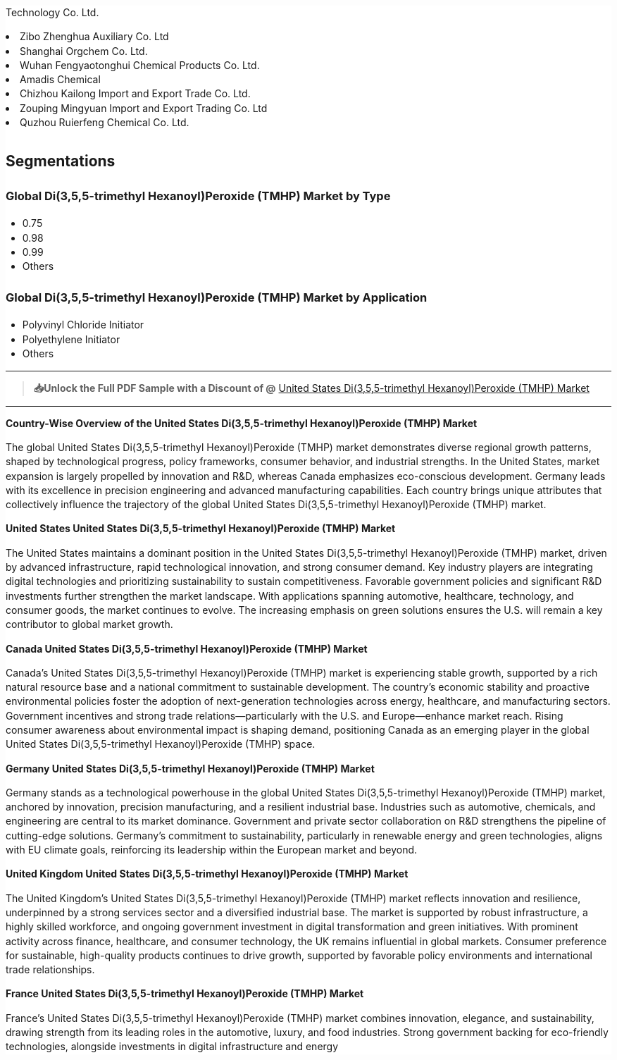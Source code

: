 Technology Co. Ltd.</li><li>Zibo Zhenghua Auxiliary Co. Ltd</li><li>Shanghai Orgchem Co. Ltd.</li><li>Wuhan Fengyaotonghui Chemical Products Co. Ltd.</li><li>Amadis Chemical</li><li>Chizhou Kailong Import and Export Trade Co. Ltd.</li><li>Zouping Mingyuan Import and Export Trading Co. Ltd</li><li>Quzhou Ruierfeng Chemical Co. Ltd.</li></ul></p><p><h2>Segmentations</h2><h3>Global Di(3,5,5-trimethyl Hexanoyl)Peroxide (TMHP) Market by Type</h3><ul><li>0.75</li><li>0.98</li><li>0.99</li><li>Others</li></ul><h3>Global Di(3,5,5-trimethyl Hexanoyl)Peroxide (TMHP) Market by Application</h3><ul><li>Polyvinyl Chloride Initiator</li><li>Polyethylene Initiator</li><li>Others</li></ul></p><hr /><blockquote><p><strong>📥Unlock the Full PDF Sample with a Discount of @</strong> <a href="https://www.marketresearchintellect.com/ask-for-discount/?rid=931201&amp;utm_source=Github-April&amp;utm_medium=016">United States Di(3,5,5-trimethyl Hexanoyl)Peroxide (TMHP) Market</a></p></blockquote><hr /><p class="" data-start="217" data-end="261"><strong data-start="217" data-end="261">Country-Wise Overview of the United States Di(3,5,5-trimethyl Hexanoyl)Peroxide (TMHP) Market</strong></p><p class="" data-start="263" data-end="774">The global United States Di(3,5,5-trimethyl Hexanoyl)Peroxide (TMHP) market demonstrates diverse regional growth patterns, shaped by technological progress, policy frameworks, consumer behavior, and industrial strengths. In the United States, market expansion is largely propelled by innovation and R&amp;D, whereas Canada emphasizes eco-conscious development. Germany leads with its excellence in precision engineering and advanced manufacturing capabilities. Each country brings unique attributes that collectively influence the trajectory of the global United States Di(3,5,5-trimethyl Hexanoyl)Peroxide (TMHP) market.</p><p class="" data-start="776" data-end="1421"><strong data-start="776" data-end="805">United States United States Di(3,5,5-trimethyl Hexanoyl)Peroxide (TMHP) Market</strong></p><p class="" data-start="776" data-end="1421">The United States maintains a dominant position in the United States Di(3,5,5-trimethyl Hexanoyl)Peroxide (TMHP) market, driven by advanced infrastructure, rapid technological innovation, and strong consumer demand. Key industry players are integrating digital technologies and prioritizing sustainability to sustain competitiveness. Favorable government policies and significant R&amp;D investments further strengthen the market landscape. With applications spanning automotive, healthcare, technology, and consumer goods, the market continues to evolve. The increasing emphasis on green solutions ensures the U.S. will remain a key contributor to global market growth.</p><p class="" data-start="1423" data-end="2019"><strong data-start="1423" data-end="1445">Canada United States Di(3,5,5-trimethyl Hexanoyl)Peroxide (TMHP) Market</strong></p><p class="" data-start="1423" data-end="2019">Canada&rsquo;s United States Di(3,5,5-trimethyl Hexanoyl)Peroxide (TMHP) market is experiencing stable growth, supported by a rich natural resource base and a national commitment to sustainable development. The country&rsquo;s economic stability and proactive environmental policies foster the adoption of next-generation technologies across energy, healthcare, and manufacturing sectors. Government incentives and strong trade relations&mdash;particularly with the U.S. and Europe&mdash;enhance market reach. Rising consumer awareness about environmental impact is shaping demand, positioning Canada as an emerging player in the global United States Di(3,5,5-trimethyl Hexanoyl)Peroxide (TMHP) space.</p><p class="" data-start="2021" data-end="2591"><strong data-start="2021" data-end="2044">Germany United States Di(3,5,5-trimethyl Hexanoyl)Peroxide (TMHP) Market</strong></p><p class="" data-start="2021" data-end="2591">Germany stands as a technological powerhouse in the global United States Di(3,5,5-trimethyl Hexanoyl)Peroxide (TMHP) market, anchored by innovation, precision manufacturing, and a resilient industrial base. Industries such as automotive, chemicals, and engineering are central to its market dominance. Government and private sector collaboration on R&amp;D strengthens the pipeline of cutting-edge solutions. Germany&rsquo;s commitment to sustainability, particularly in renewable energy and green technologies, aligns with EU climate goals, reinforcing its leadership within the European market and beyond.</p><p class="" data-start="2593" data-end="3221"><strong data-start="2593" data-end="2623">United Kingdom United States Di(3,5,5-trimethyl Hexanoyl)Peroxide (TMHP) Market</strong></p><p class="" data-start="2593" data-end="3221">The United Kingdom&rsquo;s United States Di(3,5,5-trimethyl Hexanoyl)Peroxide (TMHP) market reflects innovation and resilience, underpinned by a strong services sector and a diversified industrial base. The market is supported by robust infrastructure, a highly skilled workforce, and ongoing government investment in digital transformation and green initiatives. With prominent activity across finance, healthcare, and consumer technology, the UK remains influential in global markets. Consumer preference for sustainable, high-quality products continues to drive growth, supported by favorable policy environments and international trade relationships.</p><p class="" data-start="3223" data-end="3838"><strong data-start="3223" data-end="3245">France United States Di(3,5,5-trimethyl Hexanoyl)Peroxide (TMHP) Market</strong></p><p class="" data-start="3223" data-end="3838">France&rsquo;s United States Di(3,5,5-trimethyl Hexanoyl)Peroxide (TMHP) market combines innovation, elegance, and sustainability, drawing strength from its leading roles in the automotive, luxury, and food industries. Strong government backing for eco-friendly technologies, alongside investments in digital infrastructure and energy